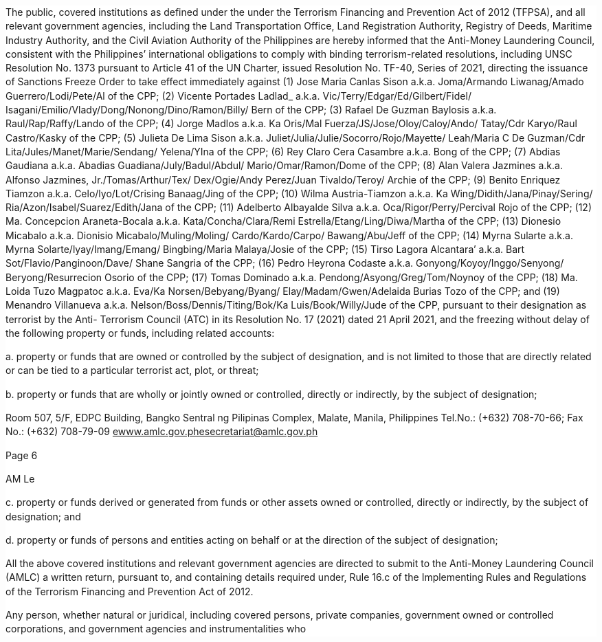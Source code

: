 The public, covered institutions as defined under the under the Terrorism Financing and Prevention Act of 2012 (TFPSA), and all relevant government agencies, including the Land Transportation Office, Land Registration Authority, Registry of Deeds, Maritime Industry Authority, and the Civil Aviation Authority of the Philippines are hereby informed that the Anti-Money Laundering Council, consistent with the Philippines’ international obligations to comply with binding terrorism-related resolutions, including UNSC Resolution No. 1373 pursuant to Article 41 of the UN Charter, issued Resolution No. TF-40, Series of 2021, directing the issuance of Sanctions Freeze Order to take effect immediately against (1) Jose Maria Canlas Sison a.k.a. Joma/Armando Liwanag/Amado Guerrero/Lodi/Pete/Al of the CPP; (2) Vicente Portades Ladlad_ a.k.a. Vic/Terry/Edgar/Ed/Gilbert/Fidel/ Isagani/Emilio/Vlady/Dong/Nonong/Dino/Ramon/Billy/ Bern of the CPP; (3) Rafael De Guzman Baylosis a.k.a. Raul/Rap/Raffy/Lando of the CPP; (4) Jorge Madlos a.k.a. Ka Oris/Mal Fuerza/JS/Jose/Oloy/Caloy/Ando/ Tatay/Cdr Karyo/Raul Castro/Kasky of the CPP; (5) Julieta De Lima Sison a.k.a. Juliet/Julia/Julie/Socorro/Rojo/Mayette/ Leah/Maria C De Guzman/Cdr Lita/Jules/Manet/Marie/Sendang/ Yelena/YIna of the CPP; (6) Rey Claro Cera Casambre a.k.a. Bong of the CPP; (7) Abdias Gaudiana a.k.a. Abadias Guadiana/July/Badul/Abdul/ Mario/Omar/Ramon/Dome of the CPP; (8) Alan Valera Jazmines a.k.a. Alfonso Jazmines, Jr./Tomas/Arthur/Tex/ Dex/Ogie/Andy Perez/Juan Tivaldo/Teroy/ Archie of the CPP; (9) Benito Enriquez Tiamzon a.k.a. Celo/lyo/Lot/Crising Banaag/Jing of the CPP; (10) Wilma Austria-Tiamzon a.k.a. Ka Wing/Didith/Jana/Pinay/Sering/ Ria/Azon/Isabel/Suarez/Edith/Jana of the CPP; (11) Adelberto Albayalde Silva a.k.a. Oca/Rigor/Perry/Percival Rojo of the CPP; (12) Ma. Concepcion Araneta-Bocala a.k.a. Kata/Concha/Clara/Remi Estrella/Etang/Ling/Diwa/Martha of the CPP; (13) Dionesio Micabalo a.k.a. Dionisio Micabalo/Muling/Moling/ Cardo/Kardo/Carpo/ Bawang/Abu/Jeff of the CPP; (14) Myrna Sularte a.k.a. Myrna Solarte/lyay/Imang/Emang/ Bingbing/Maria Malaya/Josie of the CPP; (15) Tirso Lagora Alcantara’ a.k.a. Bart Sot/Flavio/Panginoon/Dave/ Shane Sangria of the CPP; (16) Pedro Heyrona Codaste a.k.a. Gonyong/Koyoy/Inggo/Senyong/ Beryong/Resurrecion Osorio of the CPP; (17) Tomas Dominado a.k.a. Pendong/Asyong/Greg/Tom/Noynoy of the CPP; (18) Ma. Loida Tuzo Magpatoc a.k.a. Eva/Ka Norsen/Bebyang/Byang/ Elay/Madam/Gwen/Adelaida Burias Tozo of the CPP; and (19) Menandro Villanueva a.k.a. Nelson/Boss/Dennis/Titing/Bok/Ka Luis/Book/Willy/Jude of the CPP, pursuant to their designation as terrorist by the Anti- Terrorism Council (ATC) in its Resolution No. 17 (2021) dated 21 April 2021, and the freezing without delay of the following property or funds, including related accounts:

a. property or funds that are owned or controlled by the subject of designation, and is not limited to those that are directly related or can be tied to a particular terrorist act, plot, or threat;

b. property or funds that are wholly or jointly owned or controlled, directly or indirectly, by the subject of designation;

Room 507, 5/F, EDPC Building, Bangko Sentral ng Pilipinas Complex, Malate, Manila, Philippines Tel.No.: (+632) 708-70-66; Fax No.: (+632) 708-79-09 ewww.amlc.gov.phesecretariat@amlc.gov.ph

Page 6

AM Le

c. property or funds derived or generated from funds or other assets owned or controlled, directly or indirectly, by the subject of designation; and

d. property or funds of persons and entities acting on behalf or at the direction of the subject of designation;

All the above covered institutions and relevant government agencies are directed to submit to the Anti-Money Laundering Council (AMLC) a written return, pursuant to, and containing details required under, Rule 16.c of the Implementing Rules and Regulations of the Terrorism Financing and Prevention Act of 2012.

Any person, whether natural or juridical, including covered persons, private companies, government owned or controlled corporations, and government agencies and instrumentalities who
